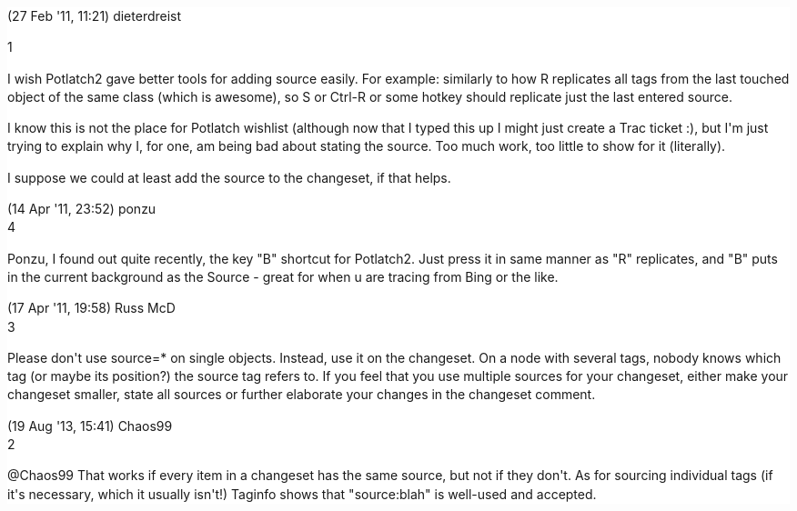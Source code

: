 <span class="comment-age">(27 Feb '11, 11:21)</span> <span class="comment-user userinfo">dieterdreist</span>
</div>
</div>
<span id="4511"></span>
<div id="comment-4511" class="comment">
<div id="post-4511-score" class="comment-score">
1
</div>
<div class="comment-text">
<p>I wish Potlatch2 gave better tools for adding source easily. For example: similarly to how R replicates all tags from the last touched object of the same class (which is awesome), so S or Ctrl-R or some hotkey should replicate just the last entered source.</p>
<p>I know this is not the place for Potlatch wishlist (although now that I typed this up I might just create a Trac ticket :), but I'm just trying to explain why I, for one, am being bad about stating the source. Too much work, too little to show for it (literally).</p>
<p>I suppose we could at least add the source to the changeset, if that helps.</p>
</div>
<div id="comment-4511-info" class="comment-info">
<span class="comment-age">(14 Apr '11, 23:52)</span> <span class="comment-user userinfo">ponzu</span>
</div>
</div>
<span id="4571"></span>
<div id="comment-4571" class="comment">
<div id="post-4571-score" class="comment-score">
4
</div>
<div class="comment-text">
<p>Ponzu, I found out quite recently, the key "B" shortcut for Potlatch2. Just press it in same manner as "R" replicates, and "B" puts in the current background as the Source - great for when u are tracing from Bing or the like.</p>
</div>
<div id="comment-4571-info" class="comment-info">
<span class="comment-age">(17 Apr '11, 19:58)</span> <span class="comment-user userinfo">Russ McD</span>
</div>
</div>
<span id="25571"></span>
<div id="comment-25571" class="comment">
<div id="post-25571-score" class="comment-score">
3
</div>
<div class="comment-text">
<p>Please don't use source=* on single objects. Instead, use it on the changeset. On a node with several tags, nobody knows which tag (or maybe its position?) the source tag refers to. If you feel that you use multiple sources for your changeset, either make your changeset smaller, state all sources or further elaborate your changes in the changeset comment.</p>
</div>
<div id="comment-25571-info" class="comment-info">
<span class="comment-age">(19 Aug '13, 15:41)</span> <span class="comment-user userinfo">Chaos99</span>
</div>
</div>
<span id="25575"></span>
<div id="comment-25575" class="comment">
<div id="post-25575-score" class="comment-score">
2
</div>
<div class="comment-text">
<p><span>@Chaos99</span> That works if every item in a changeset has the same source, but not if they don't. As for sourcing individual tags (if it's necessary, which it usually isn't!) Taginfo shows that "source:blah" is well-used and accepted.</p>